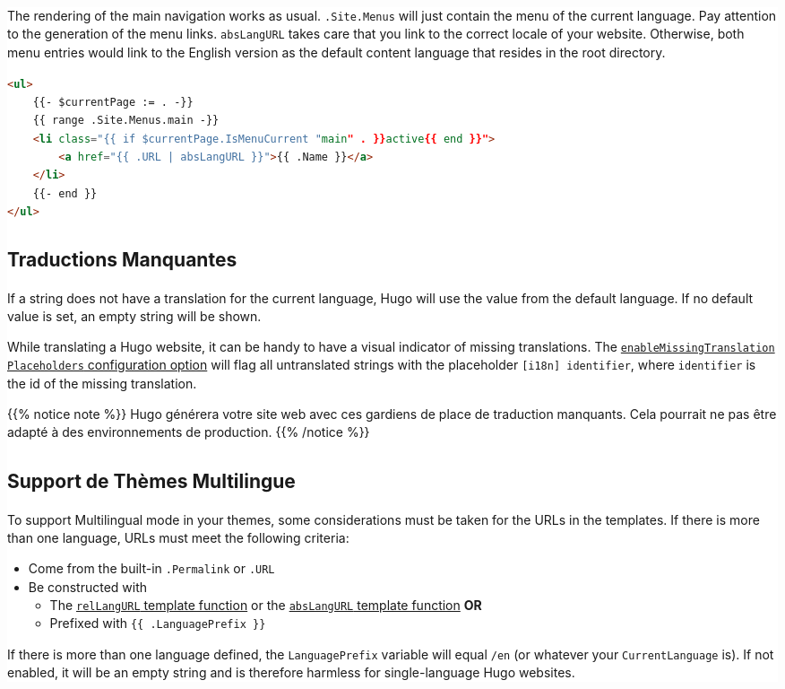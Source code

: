 The rendering of the main navigation works as usual. `.Site.Menus` will just contain the menu of the current language. Pay attention to the generation of the menu links. `absLangURL` takes care that you link to the correct locale of your website. Otherwise, both menu entries would link to the English version as the default content language that resides in the root directory.

```html
<ul>
    {{- $currentPage := . -}}
    {{ range .Site.Menus.main -}}
    <li class="{{ if $currentPage.IsMenuCurrent "main" . }}active{{ end }}">
        <a href="{{ .URL | absLangURL }}">{{ .Name }}</a>
    </li>
    {{- end }}
</ul>

```

## Traductions Manquantes

If a string does not have a translation for the current language, Hugo will use the value from the default language. If no default value is set, an empty string will be shown.

While translating a Hugo website, it can be handy to have a visual indicator of missing translations. The [`enableMissingTranslationPlaceholders` configuration option][config] will flag all untranslated strings with the placeholder `[i18n] identifier`, where `identifier` is the id of the missing translation.

{{% notice note %}}
Hugo générera votre site web avec ces gardiens de place de traduction manquants. Cela pourrait ne pas être adapté à des environnements de production.
{{% /notice %}}

## Support de Thèmes Multilingue

To support Multilingual mode in your themes, some considerations must be taken for the URLs in the templates. If there is more than one language, URLs must meet the following criteria:

* Come from the built-in `.Permalink` or `.URL`
* Be constructed with
    * The [`relLangURL` template function][rellangurl] or the [`absLangURL` template function][abslangurl] **OR**
    * Prefixed with `{{ .LanguagePrefix }}`

If there is more than one language defined, the `LanguagePrefix` variable will equal `/en` (or whatever your `CurrentLanguage` is). If not enabled, it will be an empty string and is therefore harmless for single-language Hugo websites.

[abslangurl]: /fonctions/abslangurl
[config]: /demarrage/configuration/
[contenttemplate]: /templates/single-page-templates/
[go-i18n-source]: https://github.com/nicksnyder/go-i18n
[go-i18n]: https://github.com/nicksnyder/go-i18n
[homepage]: /templates/homepage/
[i18func]: /fonctions/i18n/
[menus]: /gestion-contenu/menus/
[rellangurl]: /fonctions/rellangurl
[RFC 5646]: https://tools.ietf.org/html/rfc5646
[singles]: /templates/single-page-templates/
